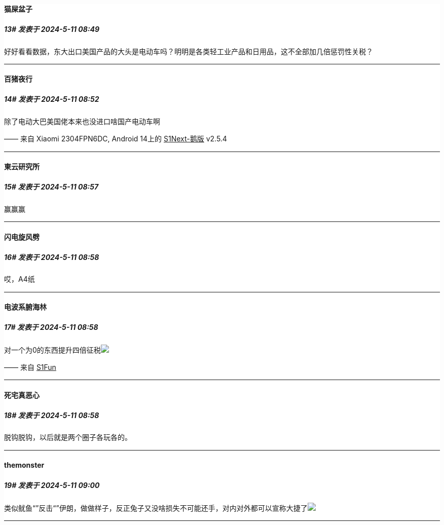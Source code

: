 ####  猫屎盆子  
##### 13#       发表于 2024-5-11 08:49

好好看看数据，东大出口美国产品的大头是电动车吗？明明是各类轻工业产品和日用品，这不全部加几倍惩罚性关税？

*****

####  百猪夜行  
##### 14#       发表于 2024-5-11 08:52

除了电动大巴美国佬本来也没进口啥国产电动车啊

—— 来自 Xiaomi 2304FPN6DC, Android 14上的 [S1Next-鹅版](https://github.com/ykrank/S1-Next/releases) v2.5.4

*****

####  東云研究所  
##### 15#       发表于 2024-5-11 08:57

赢赢赢

*****

####  闪电旋风劈  
##### 16#       发表于 2024-5-11 08:58

哎，A4纸

*****

####  电波系腑海林  
##### 17#       发表于 2024-5-11 08:58

对一个为0的东西提升四倍征税<img src="https://static.saraba1st.com/image/smiley/face2017/049.png" referrerpolicy="no-referrer">

—— 来自 [S1Fun](https://s1fun.koalcat.com)

*****

####  死宅真恶心  
##### 18#       发表于 2024-5-11 08:58

脱钩脱钩，以后就是两个圈子各玩各的。

*****

####  themonster  
##### 19#       发表于 2024-5-11 09:00

类似鱿鱼“”反击“”伊朗，做做样子，反正兔子又没啥损失不可能还手，对内对外都可以宣称大捷了<img src="https://static.saraba1st.com/image/smiley/face2017/009.gif" referrerpolicy="no-referrer">

*****
